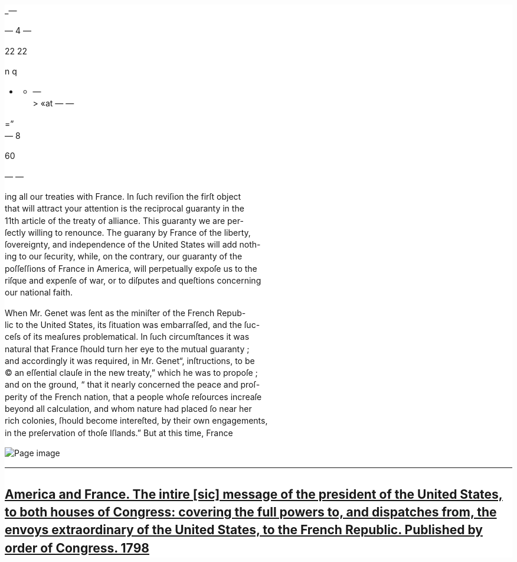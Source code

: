 _—  
  
— 4 —  
  
  
22 22  
  
n q  
* * —  
&gt; «at — —  
  
=”  
— 8  
  
60  
  
— —  
  
  
ing all our treaties with France. In ſuch reviſion the firſt object  
that will attract your attention is the reciprocal guaranty in the  
11th article of the treaty of alliance. This guaranty we are per-  
ſectly willing to renounce. The guarany by France of the liberty,  
ſovereignty, and independence of the United States will add noth-  
ing to our ſecurity, while, on the contrary, our guaranty of the  
poſſeſſions of France in America, will perpetually expoſe us to the  
riſque and expenſe of war, or to diſputes and queſtions concerning  
our national faith.  
  
When Mr. Genet was ſent as the miniſter of the French Repub-  
lic to the United States, its ſituation was embarraſſed, and the ſuc-  
ceſs of its meaſures problematical. In ſuch circumſtances it was  
natural that France ſhould turn her eye to the mutual guaranty ;  
and accordingly it was required, in Mr. Genet“, inſtructions, to be  
© an eſſential clauſe in the new treaty,” which he was to propoſe ;  
and on the ground, “ that it nearly concerned the peace and proſ-  
perity of the French nation, that a people whoſe reſources increaſe  
beyond all calculation, and whom nature had placed ſo near her  
rich colonies, ſhould become intereſted, by their own engagements,  
in the preſervation of thoſe Iſlands.” But at this time, France
</td><td style="width: 50%; max-height: 75%; margin: auto; display: block;">
<img alt="Page image" src="https://iiif.archive.org/image/iiif/2/bim_eighteenth-century_america-and-france-the-_1798%2Fbim_eighteenth-century_america-and-france-the-_1798_jp2.zip%2Fbim_eighteenth-century_america-and-france-the-_1798_jp2%2Fbim_eighteenth-century_america-and-france-the-_1798_0060.jp2/pct:0.0,72.78849097030916,77.40984743411929,11.60085705540251/!600,600/0/default.jpg"/>
</td>
</tr></table>

---

## [America and France. The intire [sic] message of the president of the United States, to both houses of Congress: covering the full powers to, and dispatches from, the envoys extraordinary of the United States, to the French Republic. Published by order of Congress.  1798](https://archive.org/details/bim_eighteenth-century_america-and-france-the-_1798/page/n61/mode/1up?view=theater)
